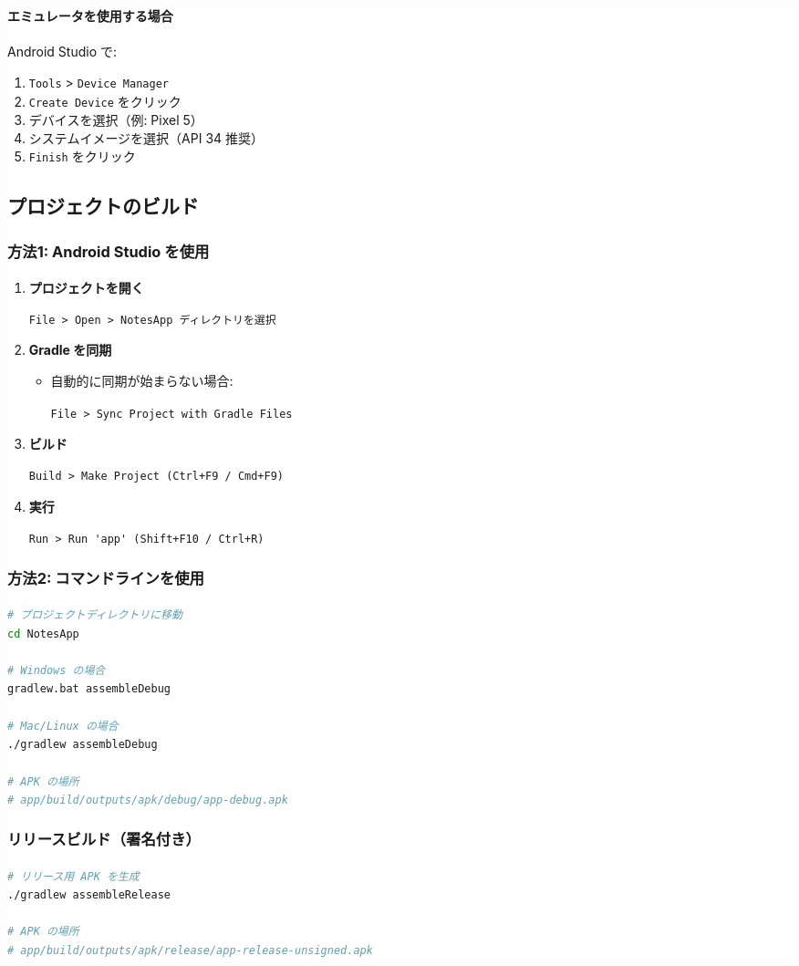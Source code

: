 #### エミュレータを使用する場合

Android Studio で:
1. `Tools` > `Device Manager`
2. `Create Device` をクリック
3. デバイスを選択（例: Pixel 5）
4. システムイメージを選択（API 34 推奨）
5. `Finish` をクリック

## プロジェクトのビルド

### 方法1: Android Studio を使用

1. **プロジェクトを開く**
   ```
   File > Open > NotesApp ディレクトリを選択
   ```

2. **Gradle を同期**
   - 自動的に同期が始まらない場合:
     ```
     File > Sync Project with Gradle Files
     ```

3. **ビルド**
   ```
   Build > Make Project (Ctrl+F9 / Cmd+F9)
   ```

4. **実行**
   ```
   Run > Run 'app' (Shift+F10 / Ctrl+R)
   ```

### 方法2: コマンドラインを使用

```bash
# プロジェクトディレクトリに移動
cd NotesApp

# Windows の場合
gradlew.bat assembleDebug

# Mac/Linux の場合
./gradlew assembleDebug

# APK の場所
# app/build/outputs/apk/debug/app-debug.apk
```

### リリースビルド（署名付き）

```bash
# リリース用 APK を生成
./gradlew assembleRelease

# APK の場所
# app/build/outputs/apk/release/app-release-unsigned.apk
```
